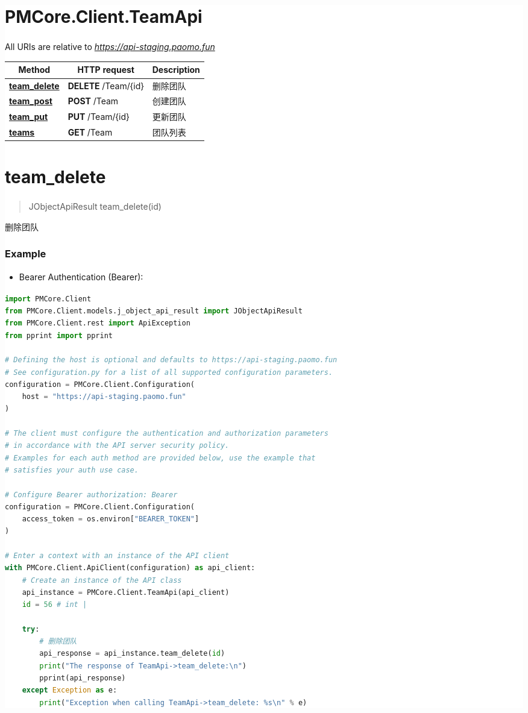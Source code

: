 # PMCore.Client.TeamApi

All URIs are relative to *https://api-staging.paomo.fun*

Method | HTTP request | Description
------------- | ------------- | -------------
[**team_delete**](TeamApi.md#team_delete) | **DELETE** /Team/{id} | 删除团队
[**team_post**](TeamApi.md#team_post) | **POST** /Team | 创建团队
[**team_put**](TeamApi.md#team_put) | **PUT** /Team/{id} | 更新团队
[**teams**](TeamApi.md#teams) | **GET** /Team | 团队列表


# **team_delete**
> JObjectApiResult team_delete(id)

删除团队

### Example

* Bearer Authentication (Bearer):

```python
import PMCore.Client
from PMCore.Client.models.j_object_api_result import JObjectApiResult
from PMCore.Client.rest import ApiException
from pprint import pprint

# Defining the host is optional and defaults to https://api-staging.paomo.fun
# See configuration.py for a list of all supported configuration parameters.
configuration = PMCore.Client.Configuration(
    host = "https://api-staging.paomo.fun"
)

# The client must configure the authentication and authorization parameters
# in accordance with the API server security policy.
# Examples for each auth method are provided below, use the example that
# satisfies your auth use case.

# Configure Bearer authorization: Bearer
configuration = PMCore.Client.Configuration(
    access_token = os.environ["BEARER_TOKEN"]
)

# Enter a context with an instance of the API client
with PMCore.Client.ApiClient(configuration) as api_client:
    # Create an instance of the API class
    api_instance = PMCore.Client.TeamApi(api_client)
    id = 56 # int | 

    try:
        # 删除团队
        api_response = api_instance.team_delete(id)
        print("The response of TeamApi->team_delete:\n")
        pprint(api_response)
    except Exception as e:
        print("Exception when calling TeamApi->team_delete: %s\n" % e)
```
